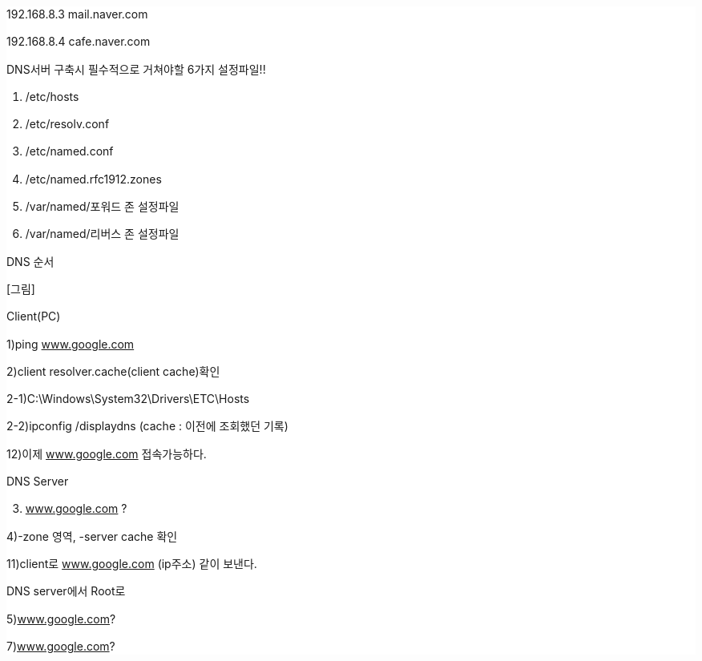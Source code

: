192.168.8.3 mail.naver.com

192.168.8.4 cafe.naver.com

 

 

 

 

﻿DNS서버 구축시 필수적으로 거쳐야할 6가지 설정파일!!

1) /etc/hosts

2) /etc/resolv.conf

3) /etc/named.conf

4) /etc/named.rfc1912.zones

5) /var/named/포워드 존 설정파일

6) /var/named/리버스 존 설정파일

 

 

 

 

 

DNS 순서

 

[그림]

 

Client(PC)

1)ping www.google.com

2)client resolver.cache(client cache)확인

2-1)C:\Windows\System32\Drivers\ETC\Hosts

2-2)ipconfig /displaydns (cache : 이전에 조회했던 기록)

12)이제 www.google.com 접속가능하다.

 

DNS Server

3) www.google.com ? 

4)-zone 영역, -server cache 확인

11)client로 www.google.com (ip주소) 같이 보낸다.

 

DNS server에서 Root로

5)www.google.com?

7)www.google.com?
